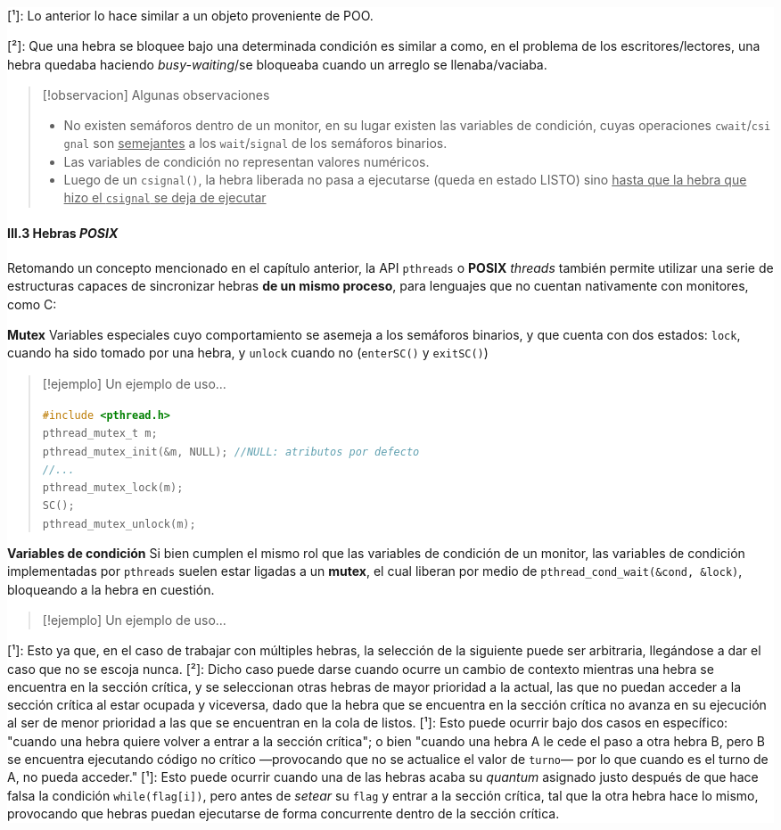 [¹]: Lo anterior lo hace similar a un objeto proveniente de POO.

[²]: Que una hebra se bloquee bajo una determinada condición es similar a como, en el problema de los escritores/lectores, una hebra quedaba haciendo *busy-waiting*/se bloqueaba cuando un arreglo se llenaba/vaciaba.

> [!observacion] Algunas observaciones
> * No existen semáforos dentro de un monitor, en su lugar existen las variables de condición, cuyas operaciones `cwait`/`csignal` son <u>semejantes</u> a los `wait`/`signal` de los semáforos binarios.
> * Las variables de condición no representan valores numéricos.
> * Luego de un `csignal()`, la hebra liberada no pasa a ejecutarse (queda en estado LISTO) sino <u>hasta que la hebra que hizo el `csignal` se deja de ejecutar</u>

#### III.3 Hebras *POSIX*
Retomando un concepto mencionado en el capítulo anterior, la API `pthreads` o **POSIX** *threads* también permite utilizar una serie de estructuras capaces de sincronizar hebras **de un mismo proceso**, para lenguajes que no cuentan nativamente con monitores, como C:

**Mutex**
Variables especiales cuyo comportamiento se asemeja a los semáforos binarios, y que cuenta con dos estados: `lock`, cuando ha sido tomado por una hebra, y `unlock` cuando no (`enterSC()` y `exitSC()`)
	
> [!ejemplo] Un ejemplo de uso...
> 
> ```C
> #include <pthread.h>
> pthread_mutex_t m;
> pthread_mutex_init(&m, NULL); //NULL: atributos por defecto
> //...
> pthread_mutex_lock(m);
> SC();
> pthread_mutex_unlock(m);
> ``` 

**Variables de condición**
Si bien cumplen el mismo rol que las variables de condición de un monitor, las variables de condición implementadas por `pthreads` suelen estar ligadas a un **mutex**, el cual liberan por medio de `pthread_cond_wait(&cond, &lock)`, bloqueando a la hebra en cuestión. 

> [!ejemplo] Un ejemplo de uso...

[¹]: Esto ya que, en el caso de trabajar con múltiples hebras, la selección de la siguiente puede ser arbitraria, llegándose a dar el caso que no se escoja nunca.
[²]: Dicho caso puede darse cuando ocurre un cambio de contexto mientras una hebra se encuentra en la sección crítica, y se seleccionan otras hebras de mayor prioridad a la actual, las que no puedan acceder a la sección crítica al estar ocupada y viceversa, dado que la hebra que se encuentra en la sección crítica no avanza en su ejecución al ser de menor prioridad a las que se encuentran en la cola de listos.
[¹]: Esto puede ocurrir bajo dos casos en específico: "cuando una hebra quiere volver a entrar a la sección crítica"; o bien "cuando una hebra A le cede el paso a otra hebra B, pero B se encuentra ejecutando código no crítico —provocando que no se actualice el valor de `turno`— por lo que cuando es el turno de A, no pueda acceder."
[¹]: Esto puede ocurrir cuando una de las hebras acaba su *quantum* asignado justo después de que hace falsa la condición `while(flag[i])`, pero antes de *setear* su `flag` y entrar a la sección crítica, tal que la otra hebra hace lo mismo, provocando que hebras puedan ejecutarse de forma concurrente dentro de la sección crítica.